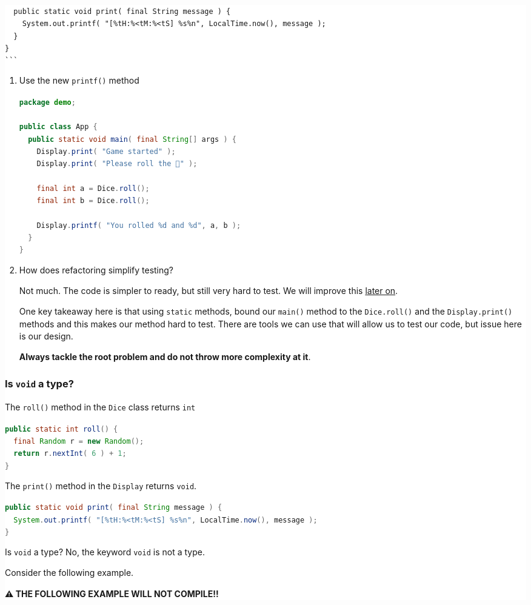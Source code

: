       public static void print( final String message ) {
        System.out.printf( "[%tH:%<tM:%<tS] %s%n", LocalTime.now(), message );
      }
    }
    ```

1. Use the new `printf()` method

    ```java
    package demo;

    public class App {
      public static void main( final String[] args ) {
        Display.print( "Game started" );
        Display.print( "Please roll the 🎲" );

        final int a = Dice.roll();
        final int b = Dice.roll();

        Display.printf( "You rolled %d and %d", a, b );
      }
    }
    ```

1. How does refactoring simplify testing?

    Not much.  The code is simpler to ready, but still very hard to test.  We will improve this [later on](#how-can-we-test-functionality-that-makes-use-of-static-methods).

    One key takeaway here is that using `static` methods, bound our `main()` method to the `Dice.roll()` and the `Display.print()` methods and this makes our method hard to test.  There are tools we can use that will allow us to test our code, but issue here is our design.

    **Always tackle the root problem and do not throw more complexity at it**.

### Is `void` a type?

The `roll()` method in the `Dice` class returns `int`

```java
public static int roll() {
  final Random r = new Random();
  return r.nextInt( 6 ) + 1;
}
```

The `print()` method in the `Display` returns `void`.

```java
public static void print( final String message ) {
  System.out.printf( "[%tH:%<tM:%<tS] %s%n", LocalTime.now(), message );
}
```

Is `void` a type?  No, the keyword `void` is not a type.

Consider the following example.

**⚠️ THE FOLLOWING EXAMPLE WILL NOT COMPILE!!**
